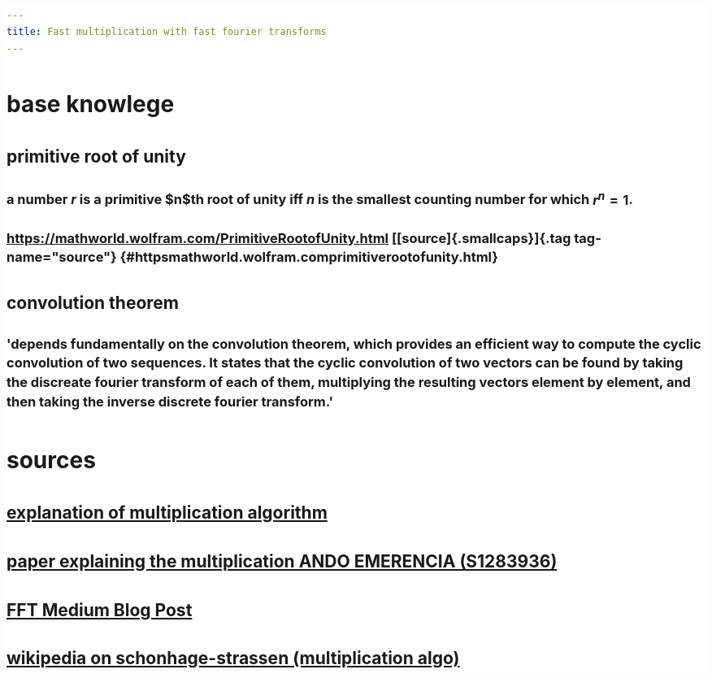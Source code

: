 ```yaml
---
title: Fast multiplication with fast fourier transforms
---
```


# base knowlege

## primitive root of unity

### a number $r$ is a primitive \$n\$th root of unity iff $n$ is the smallest counting number for which $r^n = 1$.

### <https://mathworld.wolfram.com/PrimitiveRootofUnity.html> [[source]{.smallcaps}]{.tag tag-name="source"} {#httpsmathworld.wolfram.comprimitiverootofunity.html}

## convolution theorem

### \'depends fundamentally on the convolution theorem, which provides an efficient way to compute the cyclic convolution of two sequences. It states that the cyclic convolution of two vectors can be found by taking the discreate fourier transform of each of them, multiplying the resulting vectors element by element, and then taking the inverse discrete fourier transform.\'

# sources

## [explanation of multiplication algorithm](http://numbers.computation.free.fr/Constants/Algorithms/fft.html)

## [paper explaining the multiplication ANDO EMERENCIA (S1283936)](https://www.google.com/url?sa=t&rct=j&q=&esrc=s&source=web&cd=&ved=2ahUKEwjtqdjE57jvAhV_HzQIHeAwALsQFjAFegQIEhAD&url=http%3A%2F%2Fwww.cs.rug.nl%2F~ando%2Fpdfs%2FAndo_Emerencia_multiplying_huge_integers_using_fourier_transforms_paper.pdf&usg=AOvVaw1Sf0WR5er7An2U2vjzypZy)

## [FFT Medium Blog Post](https://medium.com/@aiswaryamathur/understanding-fast-fourier-transform-from-scratch-to-solve-polynomial-multiplication-8018d511162f)

## [wikipedia on schonhage-strassen (multiplication algo)](https://en.wikipedia.org/wiki/Sch%C3%B6nhage%E2%80%93Strassen_algorithm)
